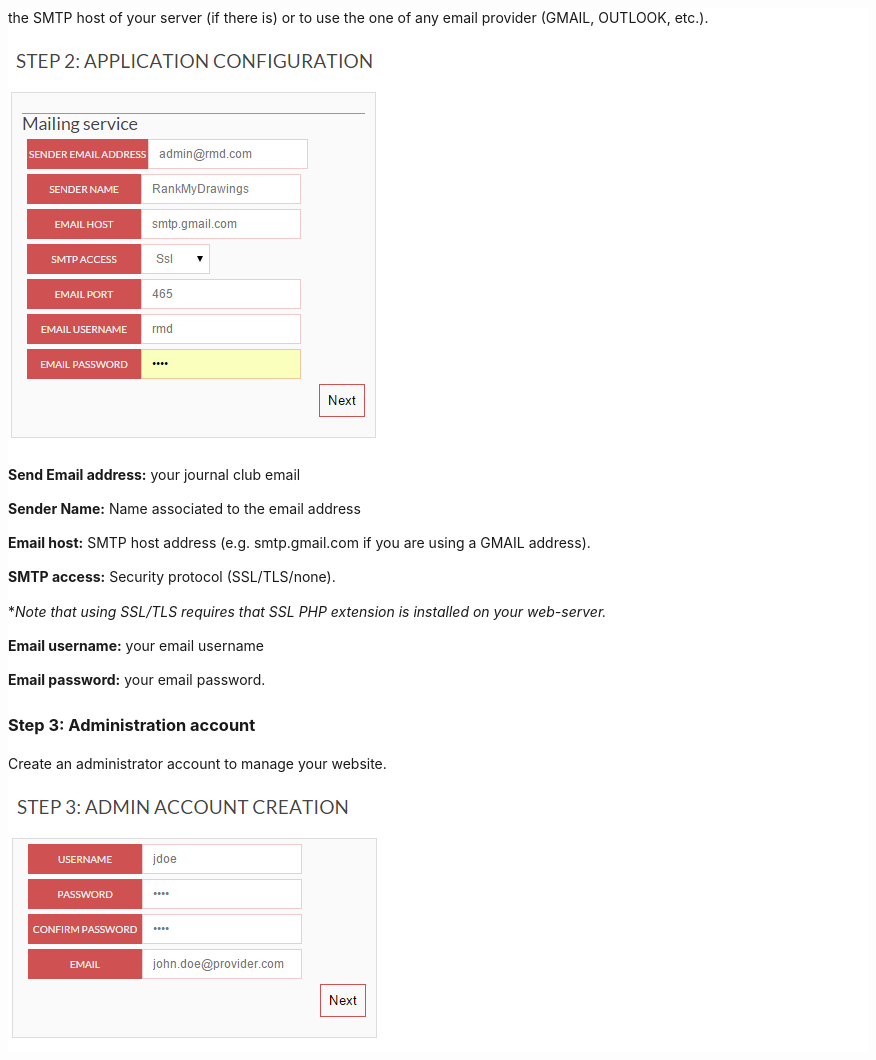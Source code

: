 the SMTP host of your server (if there is) or to use the one of any email provider (GMAIL, OUTLOOK, etc.).

![Installation Step 2](./media/install3.png)

**Send Email address:** your journal club email

**Sender Name:** Name associated to the email address

**Email host:** SMTP host address (e.g. smtp.gmail.com if you are using a GMAIL address).

**SMTP access:** Security protocol (SSL/TLS/none).

\**Note that using SSL/TLS requires that SSL PHP extension is installed on your web-server.*

**Email username:** your email username

**Email password:** your email password.

### Step 3: Administration account

Create an administrator account to manage your website.

![Installation Step 3](./media/install4.png)

